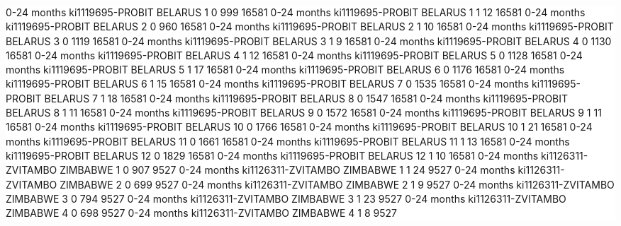 0-24 months   ki1119695-PROBIT           BELARUS                        1                  0      999   16581
0-24 months   ki1119695-PROBIT           BELARUS                        1                  1       12   16581
0-24 months   ki1119695-PROBIT           BELARUS                        2                  0      960   16581
0-24 months   ki1119695-PROBIT           BELARUS                        2                  1       10   16581
0-24 months   ki1119695-PROBIT           BELARUS                        3                  0     1119   16581
0-24 months   ki1119695-PROBIT           BELARUS                        3                  1        9   16581
0-24 months   ki1119695-PROBIT           BELARUS                        4                  0     1130   16581
0-24 months   ki1119695-PROBIT           BELARUS                        4                  1       12   16581
0-24 months   ki1119695-PROBIT           BELARUS                        5                  0     1128   16581
0-24 months   ki1119695-PROBIT           BELARUS                        5                  1       17   16581
0-24 months   ki1119695-PROBIT           BELARUS                        6                  0     1176   16581
0-24 months   ki1119695-PROBIT           BELARUS                        6                  1       15   16581
0-24 months   ki1119695-PROBIT           BELARUS                        7                  0     1535   16581
0-24 months   ki1119695-PROBIT           BELARUS                        7                  1       18   16581
0-24 months   ki1119695-PROBIT           BELARUS                        8                  0     1547   16581
0-24 months   ki1119695-PROBIT           BELARUS                        8                  1       11   16581
0-24 months   ki1119695-PROBIT           BELARUS                        9                  0     1572   16581
0-24 months   ki1119695-PROBIT           BELARUS                        9                  1       11   16581
0-24 months   ki1119695-PROBIT           BELARUS                        10                 0     1766   16581
0-24 months   ki1119695-PROBIT           BELARUS                        10                 1       21   16581
0-24 months   ki1119695-PROBIT           BELARUS                        11                 0     1661   16581
0-24 months   ki1119695-PROBIT           BELARUS                        11                 1       13   16581
0-24 months   ki1119695-PROBIT           BELARUS                        12                 0     1829   16581
0-24 months   ki1119695-PROBIT           BELARUS                        12                 1       10   16581
0-24 months   ki1126311-ZVITAMBO         ZIMBABWE                       1                  0      907    9527
0-24 months   ki1126311-ZVITAMBO         ZIMBABWE                       1                  1       24    9527
0-24 months   ki1126311-ZVITAMBO         ZIMBABWE                       2                  0      699    9527
0-24 months   ki1126311-ZVITAMBO         ZIMBABWE                       2                  1        9    9527
0-24 months   ki1126311-ZVITAMBO         ZIMBABWE                       3                  0      794    9527
0-24 months   ki1126311-ZVITAMBO         ZIMBABWE                       3                  1       23    9527
0-24 months   ki1126311-ZVITAMBO         ZIMBABWE                       4                  0      698    9527
0-24 months   ki1126311-ZVITAMBO         ZIMBABWE                       4                  1        8    9527